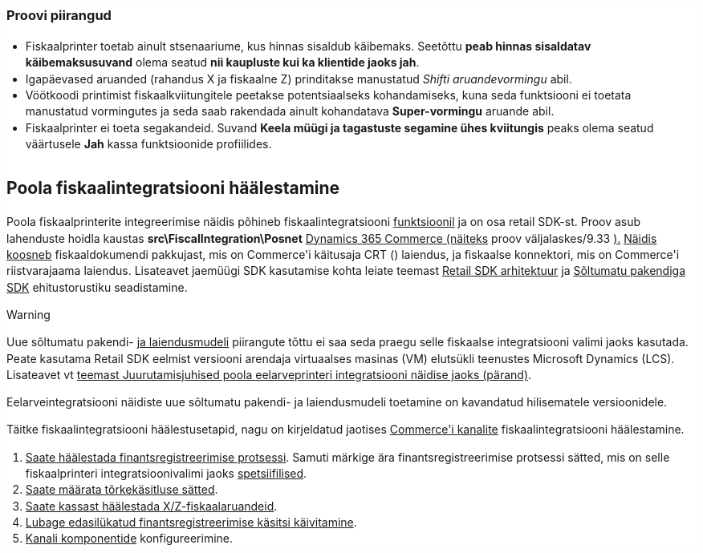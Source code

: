 ### <a name="limitations-of-the-sample"></a>Proovi piirangud

- Fiskaalprinter toetab ainult stsenaariume, kus hinnas sisaldub käibemaks. Seetõttu **peab hinnas sisaldatav käibemaksusuvand** olema seatud **nii kaupluste kui ka klientide jaoks jah**.
- Igapäevased aruanded (rahandus X ja fiskaalne Z) prinditakse manustatud *Shifti aruandevormingu* abil.
- Vöötkoodi printimist fiskaalkviitungitele peetakse potentsiaalseks kohandamiseks, kuna seda funktsiooni ei toetata manustatud vormingutes ja seda saab rakendada ainult kohandatava **Super-vormingu** aruande abil.
- Fiskaalprinter ei toeta segakandeid. Suvand **Keela müügi ja tagastuste segamine ühes kviitungis** peaks olema seatud väärtusele **Jah** kassa funktsioonide profiilides.

## <a name="set-up-fiscal-integration-for-poland"></a>Poola fiskaalintegratsiooni häälestamine

Poola fiskaalprinterite integreerimise näidis põhineb fiskaalintegratsiooni [funktsioonil](fiscal-integration-for-retail-channel.md) ja on osa retail SDK-st. Proov asub lahenduste hoidla kaustas **src\\FiscalIntegration\\Posnet** [Dynamics 365 Commerce (näiteks](https://github.com/microsoft/Dynamics365Commerce.Solutions/) proov väljalaskes/9.33 [).](https://github.com/microsoft/Dynamics365Commerce.Solutions/tree/release/9.33/src/FiscalIntegration/Posnet) [Näidis koosneb](fiscal-integration-for-retail-channel.md#fiscal-registration-process-and-fiscal-integration-samples-for-fiscal-devices-and-services) fiskaaldokumendi pakkujast, mis on Commerce'i käitusaja CRT () laiendus, ja fiskaalse konnektori, mis on Commerce'i riistvarajaama laiendus. Lisateavet jaemüügi SDK kasutamise kohta leiate teemast [Retail SDK arhitektuur](../dev-itpro/retail-sdk/retail-sdk-overview.md) ja [Sõltumatu pakendiga SDK](../dev-itpro/build-pipeline.md) ehitustorustiku seadistamine.

> [!WARNING]
> Uue sõltumatu pakendi- [ja laiendusmudeli](../dev-itpro/build-pipeline.md) piirangute tõttu ei saa seda praegu selle fiskaalse integratsiooni valimi jaoks kasutada. Peate kasutama Retail SDK eelmist versiooni arendaja virtuaalses masinas (VM) elutsükli teenustes Microsoft Dynamics (LCS). Lisateavet vt [teemast Juurutamisjuhised poola eelarveprinteri integratsiooni näidise jaoks (pärand)](emea-pol-fpi-sample-sdk.md).
>
> Eelarveintegratsiooni näidiste uue sõltumatu pakendi- ja laiendusmudeli toetamine on kavandatud hilisematele versioonidele.

Täitke fiskaalintegratsiooni häälestusetapid, nagu on kirjeldatud jaotises [Commerce'i kanalite](setting-up-fiscal-integration-for-retail-channel.md) fiskaalintegratsiooni häälestamine.

1. [Saate häälestada finantsregistreerimise protsessi](setting-up-fiscal-integration-for-retail-channel.md#set-up-a-fiscal-registration-process). Samuti märkige ära finantsregistreerimise protsessi sätted, mis on selle fiskaalprinteri integratsioonivalimi jaoks [spetsiifilised](#set-up-the-registration-process).
1. [Saate määrata tõrkekäsitluse sätted](setting-up-fiscal-integration-for-retail-channel.md#set-error-handling-settings).
1. [Saate kassast häälestada X/Z-fiskaalaruandeid](setting-up-fiscal-integration-for-retail-channel.md#set-up-fiscal-xz-reports-from-the-pos).
1. [Lubage edasilükatud finantsregistreerimise käsitsi käivitamine](setting-up-fiscal-integration-for-retail-channel.md#enable-manual-execution-of-postponed-fiscal-registration).
1. [Kanali komponentide](#configure-channel-components) konfigureerimine.

